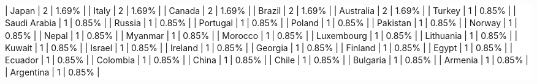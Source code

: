 | Japan        | 2         | 1.69%   |
| Italy        | 2         | 1.69%   |
| Canada       | 2         | 1.69%   |
| Brazil       | 2         | 1.69%   |
| Australia    | 2         | 1.69%   |
| Turkey       | 1         | 0.85%   |
| Saudi Arabia | 1         | 0.85%   |
| Russia       | 1         | 0.85%   |
| Portugal     | 1         | 0.85%   |
| Poland       | 1         | 0.85%   |
| Pakistan     | 1         | 0.85%   |
| Norway       | 1         | 0.85%   |
| Nepal        | 1         | 0.85%   |
| Myanmar      | 1         | 0.85%   |
| Morocco      | 1         | 0.85%   |
| Luxembourg   | 1         | 0.85%   |
| Lithuania    | 1         | 0.85%   |
| Kuwait       | 1         | 0.85%   |
| Israel       | 1         | 0.85%   |
| Ireland      | 1         | 0.85%   |
| Georgia      | 1         | 0.85%   |
| Finland      | 1         | 0.85%   |
| Egypt        | 1         | 0.85%   |
| Ecuador      | 1         | 0.85%   |
| Colombia     | 1         | 0.85%   |
| China        | 1         | 0.85%   |
| Chile        | 1         | 0.85%   |
| Bulgaria     | 1         | 0.85%   |
| Armenia      | 1         | 0.85%   |
| Argentina    | 1         | 0.85%   |
